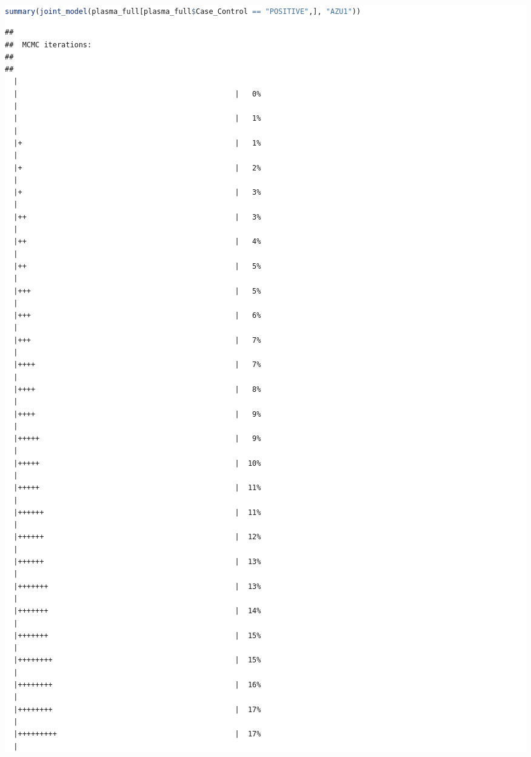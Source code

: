 
```r
summary(joint_model(plasma_full[plasma_full$Case_Control == "POSITIVE",], "AZU1"))
```

```
## 
##  MCMC iterations:
## 
## 
  |                                                        
  |                                                  |   0%
  |                                                        
  |                                                  |   1%
  |                                                        
  |+                                                 |   1%
  |                                                        
  |+                                                 |   2%
  |                                                        
  |+                                                 |   3%
  |                                                        
  |++                                                |   3%
  |                                                        
  |++                                                |   4%
  |                                                        
  |++                                                |   5%
  |                                                        
  |+++                                               |   5%
  |                                                        
  |+++                                               |   6%
  |                                                        
  |+++                                               |   7%
  |                                                        
  |++++                                              |   7%
  |                                                        
  |++++                                              |   8%
  |                                                        
  |++++                                              |   9%
  |                                                        
  |+++++                                             |   9%
  |                                                        
  |+++++                                             |  10%
  |                                                        
  |+++++                                             |  11%
  |                                                        
  |++++++                                            |  11%
  |                                                        
  |++++++                                            |  12%
  |                                                        
  |++++++                                            |  13%
  |                                                        
  |+++++++                                           |  13%
  |                                                        
  |+++++++                                           |  14%
  |                                                        
  |+++++++                                           |  15%
  |                                                        
  |++++++++                                          |  15%
  |                                                        
  |++++++++                                          |  16%
  |                                                        
  |++++++++                                          |  17%
  |                                                        
  |+++++++++                                         |  17%
  |                                                        
```